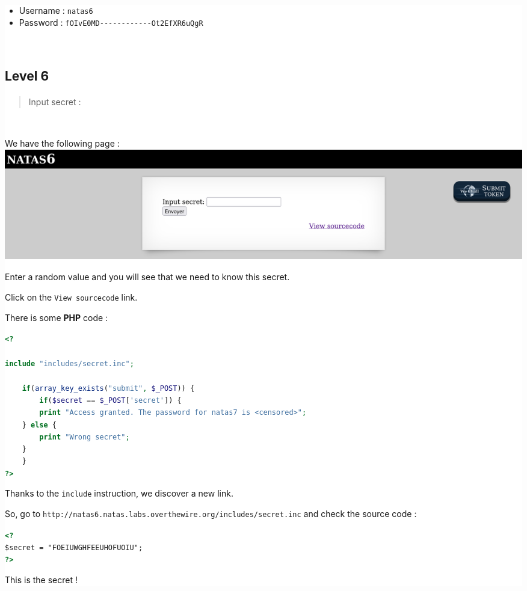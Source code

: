 - Username : ``natas6``
- Password : ``fOIvE0MD------------Ot2EfXR6uQgR``

<br>

## Level 6

> Input secret :

<br>

We have the following page : 
![Webpage](../assets/img/OTW/level6.png)

Enter a random value and you will see that we need to know this secret.

Click on the ``View sourcecode`` link.

There is some **PHP** code : 
```php
<?

include "includes/secret.inc";

    if(array_key_exists("submit", $_POST)) {
        if($secret == $_POST['secret']) {
        print "Access granted. The password for natas7 is <censored>";
    } else {
        print "Wrong secret";
    }
    }
?>
```


Thanks to the ``include`` instruction, we discover a new link. 

So, go to ``http://natas6.natas.labs.overthewire.org/includes/secret.inc`` and check the source code : 
```html
<?
$secret = "FOEIUWGHFEEUHOFUOIU";
?>
```

This is the secret ! 
